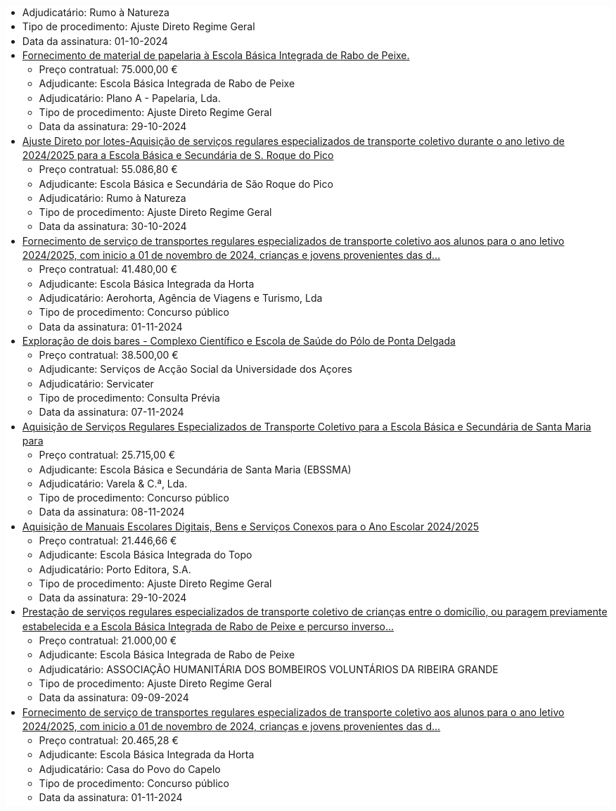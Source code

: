   * Adjudicatário: Rumo à Natureza
  * Tipo de procedimento: Ajuste Direto Regime Geral
  * Data da assinatura: 01-10-2024
* [Fornecimento de material de papelaria à Escola Básica Integrada de Rabo de Peixe.](https://www.base.gov.pt/Base4/pt/detalhe/?type=contratos&id=11014992)
  * Preço contratual: 75.000,00 €
  * Adjudicante: Escola Básica Integrada de Rabo de Peixe
  * Adjudicatário: Plano A - Papelaria, Lda.
  * Tipo de procedimento: Ajuste Direto Regime Geral
  * Data da assinatura: 29-10-2024
* [Ajuste Direto por lotes-Aquisição de serviços regulares especializados de transporte coletivo durante o ano letivo de 2024/2025 para a Escola Básica e Secundária de S. Roque do Pico](https://www.base.gov.pt/Base4/pt/detalhe/?type=contratos&id=11014520)
  * Preço contratual: 55.086,80 €
  * Adjudicante: Escola Básica e Secundária de São Roque do Pico
  * Adjudicatário: Rumo à Natureza
  * Tipo de procedimento: Ajuste Direto Regime Geral
  * Data da assinatura: 30-10-2024
* [Fornecimento de serviço de transportes regulares especializados de transporte coletivo aos alunos para o ano letivo 2024/2025, com inicio a 01 de novembro de 2024, crianças e jovens provenientes das d...](https://www.base.gov.pt/Base4/pt/detalhe/?type=contratos&id=11014814)
  * Preço contratual: 41.480,00 €
  * Adjudicante: Escola Básica Integrada da Horta
  * Adjudicatário: Aerohorta, Agência de Viagens e Turismo, Lda
  * Tipo de procedimento: Concurso público
  * Data da assinatura: 01-11-2024
* [Exploração de dois bares - Complexo Científico e Escola de Saúde do Pólo de Ponta Delgada](https://www.base.gov.pt/Base4/pt/detalhe/?type=contratos&id=11015402)
  * Preço contratual: 38.500,00 €
  * Adjudicante: Serviços de Acção Social da Universidade dos Açores
  * Adjudicatário: Servicater 
  * Tipo de procedimento: Consulta Prévia
  * Data da assinatura: 07-11-2024
* [Aquisição de Serviços Regulares Especializados de Transporte Coletivo para a Escola Básica e Secundária de Santa Maria para](https://www.base.gov.pt/Base4/pt/detalhe/?type=contratos&id=11015622)
  * Preço contratual: 25.715,00 €
  * Adjudicante: Escola Básica e Secundária de Santa Maria (EBSSMA)
  * Adjudicatário: Varela & C.ª, Lda.
  * Tipo de procedimento: Concurso público
  * Data da assinatura: 08-11-2024
* [Aquisição de Manuais Escolares Digitais, Bens e Serviços Conexos para o Ano Escolar 2024/2025](https://www.base.gov.pt/Base4/pt/detalhe/?type=contratos&id=11015697)
  * Preço contratual: 21.446,66 €
  * Adjudicante: Escola Básica Integrada do Topo
  * Adjudicatário: Porto Editora, S.A.
  * Tipo de procedimento: Ajuste Direto Regime Geral
  * Data da assinatura: 29-10-2024
* [Prestação de serviços regulares especializados de transporte coletivo de crianças entre o domicílio, ou paragem previamente estabelecida e a Escola Básica Integrada de Rabo de Peixe e percurso inverso...](https://www.base.gov.pt/Base4/pt/detalhe/?type=contratos&id=11015155)
  * Preço contratual: 21.000,00 €
  * Adjudicante: Escola Básica Integrada de Rabo de Peixe
  * Adjudicatário: ASSOCIAÇÃO HUMANITÁRIA DOS BOMBEIROS VOLUNTÁRIOS DA RIBEIRA GRANDE
  * Tipo de procedimento: Ajuste Direto Regime Geral
  * Data da assinatura: 09-09-2024
* [Fornecimento de serviço de transportes regulares especializados de transporte coletivo aos alunos para o ano letivo 2024/2025, com inicio a 01 de novembro de 2024, crianças e jovens provenientes das d...](https://www.base.gov.pt/Base4/pt/detalhe/?type=contratos&id=11014799)
  * Preço contratual: 20.465,28 €
  * Adjudicante: Escola Básica Integrada da Horta
  * Adjudicatário: Casa do Povo do Capelo
  * Tipo de procedimento: Concurso público
  * Data da assinatura: 01-11-2024